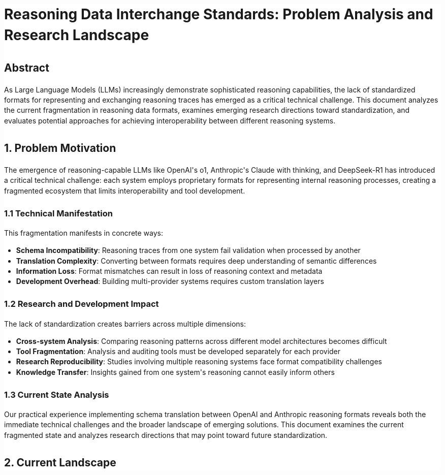 # Reasoning Data Interchange Standards: Problem Analysis and Research Landscape

## Abstract

As Large Language Models (LLMs) increasingly demonstrate sophisticated reasoning capabilities, the lack of standardized formats for representing and exchanging reasoning traces has emerged as a critical technical challenge. This document analyzes the current fragmentation in reasoning data formats, examines emerging research directions toward standardization, and evaluates potential approaches for achieving interoperability between different reasoning systems.

## 1. Problem Motivation

The emergence of reasoning-capable LLMs like OpenAI's o1, Anthropic's Claude with thinking, and DeepSeek-R1 has introduced a critical technical challenge: each system employs proprietary formats for representing internal reasoning processes, creating a fragmented ecosystem that limits interoperability and tool development.

### 1.1 Technical Manifestation

This fragmentation manifests in concrete ways:

- **Schema Incompatibility**: Reasoning traces from one system fail validation when processed by another
- **Translation Complexity**: Converting between formats requires deep understanding of semantic differences
- **Information Loss**: Format mismatches can result in loss of reasoning context and metadata
- **Development Overhead**: Building multi-provider systems requires custom translation layers

### 1.2 Research and Development Impact

The lack of standardization creates barriers across multiple dimensions:

- **Cross-system Analysis**: Comparing reasoning patterns across different model architectures becomes difficult
- **Tool Fragmentation**: Analysis and auditing tools must be developed separately for each provider
- **Research Reproducibility**: Studies involving multiple reasoning systems face format compatibility challenges
- **Knowledge Transfer**: Insights gained from one system's reasoning cannot easily inform others

### 1.3 Current State Analysis

Our practical experience implementing schema translation between OpenAI and Anthropic reasoning formats reveals both the immediate technical challenges and the broader landscape of emerging solutions. This document examines the current fragmented state and analyzes research directions that may point toward future standardization.

## 2. Current Landscape
